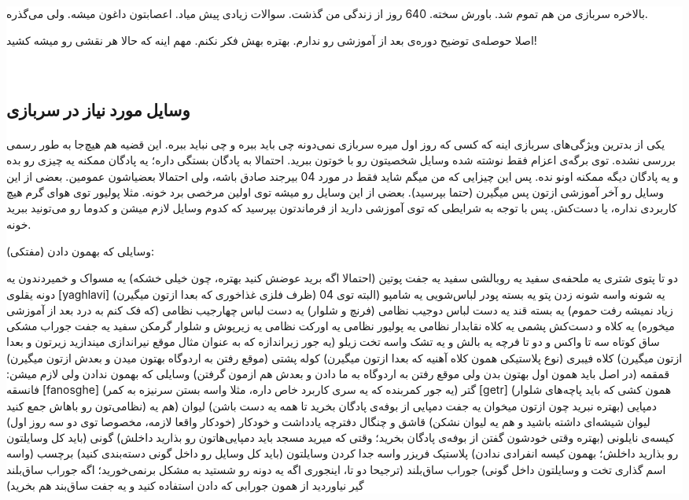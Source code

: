 بالاخره سربازی من هم تموم شد. باورش سخته. 640 روز از زندگی من گذشت. سوالات زیادی پیش میاد. اعصابتون داغون میشه. ولی می‌گذره.

اصلا حوصله‌ی توضیح دوره‌ی بعد از آموزشی رو ندارم. بهتره بهش فکر نکنم. مهم اینه که حالا هر نقشی رو میشه کشید!

<figure>
<img src="{{ website.assetsPath }}/images/content/military-service-over.jpg" alt="">
<figcaption>

</figcaption>
</figure>



## وسایل مورد نیاز در سربازی

یکی از بدترین ویژگی‌های سربازی اینه که کسی که روز اول میره سربازی نمی‌دونه چی باید ببره و چی نباید ببره. این قضیه هم هیچ‌جا به طور رسمی بررسی نشده. توی برگه‌ی اعزام فقط نوشته شده وسایل شخصیتون رو با خوتون ببرید. احتمالا به پادگان بستگی داره؛ یه پادگان ممکنه یه چیزی رو بده و یه پادگان دیگه ممکنه اونو نده. پس این چیزایی که من میگم شاید فقط در مورد 04 بیرجند صادق باشه، ولی احتمالا بعضیاشون عمومین. بعضی از این وسایل رو آخر آموزشی ازتون پس میگیرن (حتما بپرسید). بعضی از این وسایل رو میشه توی اولین مرخصی برد خونه. مثلا پولیور توی هوای گرم هیچ کاربردی نداره، یا دست‌کش. پس با توجه به شرایطی که توی آموزشی دارید از فرماندتون بپرسید که کدوم وسایل لازم میشن و کدوما رو می‌تونید ببرید خونه.

وسایلی که بهمون دادن (مفتکی):

دو تا پتوی شتری
یه ملحفه‌ی سفید
یه روبالشی سفید
یه جفت پوتین (احتمالا اگه برید عوضش کنید بهتره، چون خیلی خشکه)
یه مسواک و خمیردندون
یه دونه یقلوی [yaghlavi] (ظرف فلزی غذاخوری که بعدا ازتون میگیرن)
یه شونه واسه شونه زدن پتو
یه بسته پودر لباس‌شویی
یه شامپو (البته توی 04 زیاد نمیشه رفت حموم)
یه بسته قند
یه دست لباس دوجیب نظامی (فرنچ و شلوار)
یه دست لباس چهارجیب نظامی (که فک کنم به درد بعد از آموزشی میخوره)
یه کلاه و دست‌کش پشمی
یه کلاه نقابدار نظامی
یه پولیور نظامی
یه اورکت نظامی
یه زیرپوش و شلوار گرمکن سفید
یه جفت جوراب مشکی ساق کوتاه
سه تا واکس و دو تا فرچه
یه بالش و یه تشک واسه تخت
زیلو (یه جور زیراندازه که به عنوان مثال موقع نیراندازی میندازید زیرتون و بعدا ازتون میگیرن)
کلاه فیبری (نوع پلاستیکی همون کلاه آهنیه که بعدا ازتون میگیرن)
کوله پشتی (موقع رفتن به اردوگاه بهتون میدن و بعدش ازتون میگیرن)
قمقمه (در اصل باید همون اول بهتون بدن ولی موقع رفتن به اردوگاه به ما دادن و بعدش هم ازمون گرفتن)
وسایلی که بهمون ندادن ولی لازم میشن:
فانسقه [fanosghe] (یه جور کمربنده که یه سری کاربرد خاص داره، مثلا واسه بستن سرنیزه به کمر)
گتر [getr] (همون کشی که باید پاچه‌های شلوار نظامی‌تون رو باهاش جمع کنید)
دمپایی (بهتره نبرید چون ازتون میخوان یه جفت دمپایی از بوفه‌ی پادگان بخرید تا همه یه دست باشن)
لیوان (هم یه لیوان شیشه‌‌ای داشته باشید و هم یه لیوان نشکن)
قاشق و چنگال
دفترچه یادداشت و خودکار (خودکار واقعا لازمه، مخصوصا توی دو سه روز اول)
کیسه‌ی نایلونی (بهتره وقتی خودشون گفتن از بوفه‌ی پادگان بخرید؛ وقتی که میرید مسجد باید دمپایی‌هاتون رو بذارید داخلش)
گونی (باید کل وسایلتون رو بذارید داخلش؛ بهمون کیسه انفرادی ندادن)
پلاستیک فریزر واسه جدا کردن وسایلتون (باید کل وسایل رو داخل گونی دسته‌بندی کنید)
برچسب (واسه اسم گذاری تخت و وسایلتون داخل گونی)
جوراب ساق‌بلند (ترجیحا دو تا، اینجوری اگه یه دونه رو شستید به مشکل برنمی‌خورید؛ اگه جوراب ساق‌بلند گیر نیاوردید از همون جورابی که دادن استفاده کنید و یه جفت ساق‌بند هم بخرید)